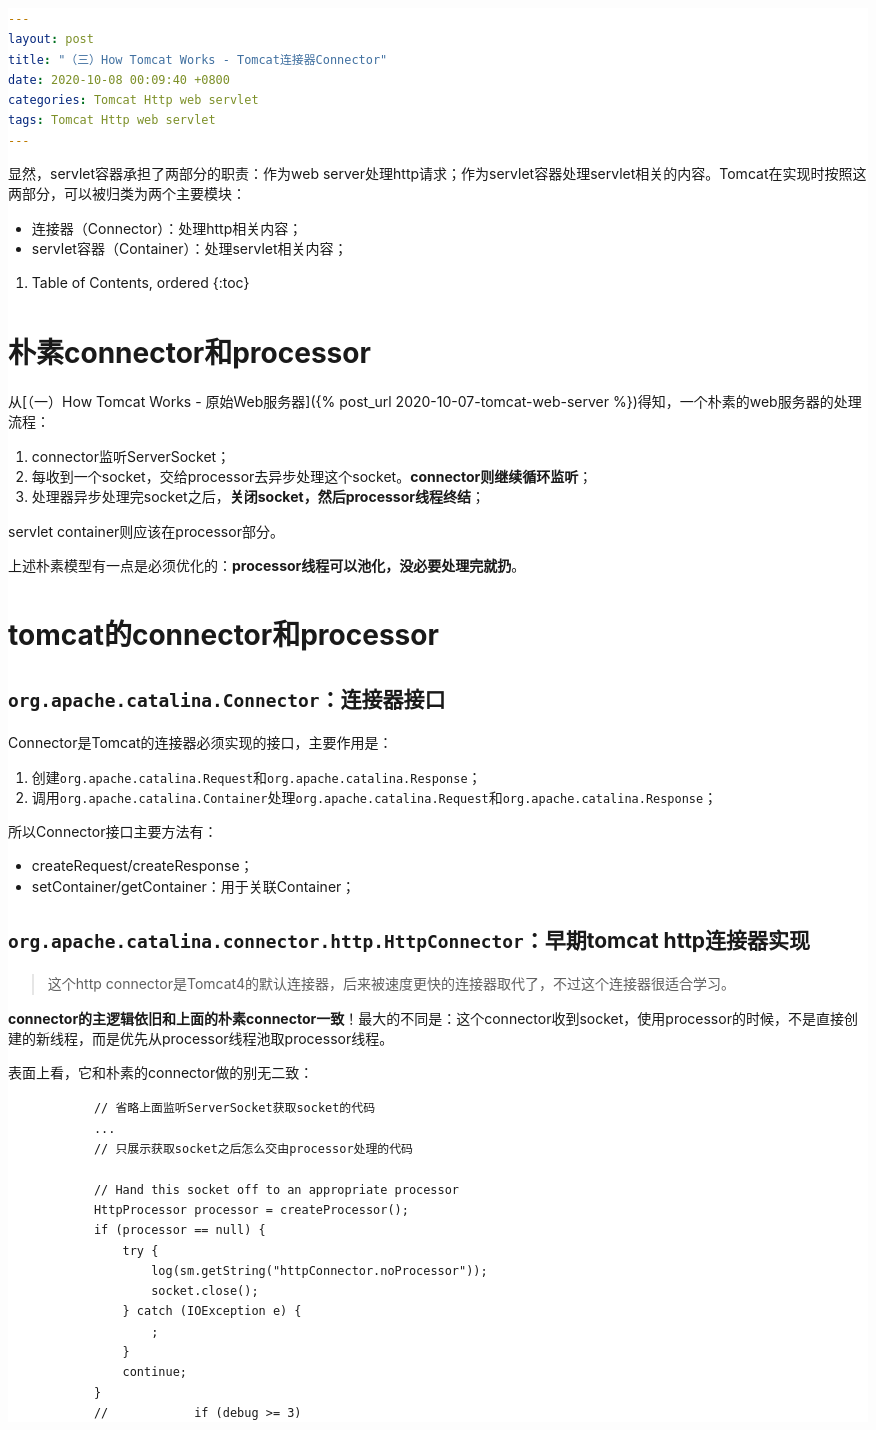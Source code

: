 ```yaml
---
layout: post
title: "（三）How Tomcat Works - Tomcat连接器Connector"
date: 2020-10-08 00:09:40 +0800
categories: Tomcat Http web servlet
tags: Tomcat Http web servlet
---
```


显然，servlet容器承担了两部分的职责：作为web server处理http请求；作为servlet容器处理servlet相关的内容。Tomcat在实现时按照这两部分，可以被归类为两个主要模块：
- 连接器（Connector）：处理http相关内容；
- servlet容器（Container）：处理servlet相关内容；

1. Table of Contents, ordered
{:toc}

# 朴素connector和processor
从[（一）How Tomcat Works - 原始Web服务器]({% post_url 2020-10-07-tomcat-web-server %})得知，一个朴素的web服务器的处理流程：
1. connector监听ServerSocket；
2. 每收到一个socket，交给processor去异步处理这个socket。**connector则继续循环监听**；
3. 处理器异步处理完socket之后，**关闭socket，然后processor线程终结**；

servlet container则应该在processor部分。

上述朴素模型有一点是必须优化的：**processor线程可以池化，没必要处理完就扔**。

# tomcat的connector和processor
## `org.apache.catalina.Connector`：连接器接口
Connector是Tomcat的连接器必须实现的接口，主要作用是：
1. 创建`org.apache.catalina.Request`和`org.apache.catalina.Response`；
2. 调用`org.apache.catalina.Container`处理`org.apache.catalina.Request`和`org.apache.catalina.Response`；

所以Connector接口主要方法有：
- createRequest/createResponse；
- setContainer/getContainer：用于关联Container；

## `org.apache.catalina.connector.http.HttpConnector`：早期tomcat http连接器实现

> 这个http connector是Tomcat4的默认连接器，后来被速度更快的连接器取代了，不过这个连接器很适合学习。

**connector的主逻辑依旧和上面的朴素connector一致**！最大的不同是：这个connector收到socket，使用processor的时候，不是直接创建的新线程，而是优先从processor线程池取processor线程。

表面上看，它和朴素的connector做的别无二致：
```
            // 省略上面监听ServerSocket获取socket的代码
            ...
            // 只展示获取socket之后怎么交由processor处理的代码
            
            // Hand this socket off to an appropriate processor
            HttpProcessor processor = createProcessor();
            if (processor == null) {
                try {
                    log(sm.getString("httpConnector.noProcessor"));
                    socket.close();
                } catch (IOException e) {
                    ;
                }
                continue;
            }
            //            if (debug >= 3)
```